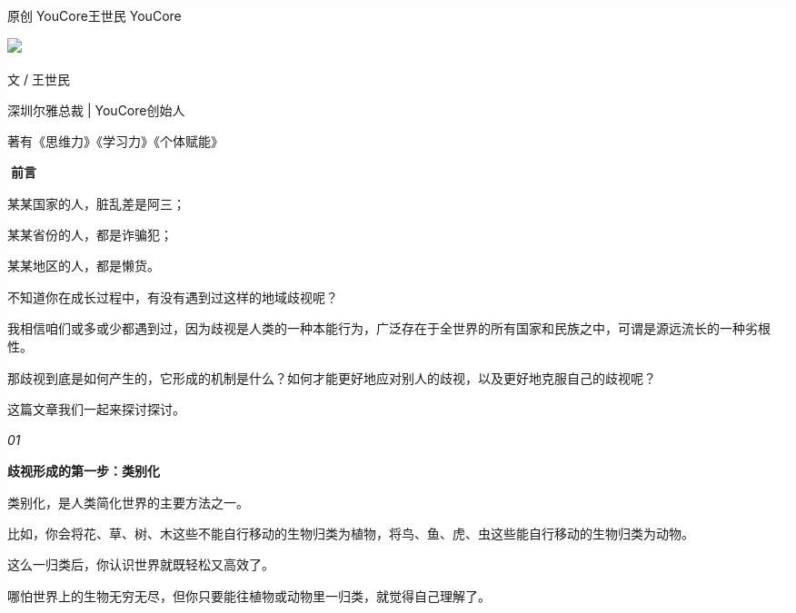 原创 YouCore王世民 YouCore 

![](https://mmbiz.qpic.cn/mmbiz_gif/xye473fPuibzpTqLfGZqBrNgMovEy7IGTar1SproZSSiaN7aGf8uqhgZ2HnIRE9hbicLnIPD8hq4t0QuvmWTWVQaA/640?wx_fmt=gif)

文 / 王世民  

深圳尔雅总裁 | YouCore创始人  

著有《思维力》《学习力》《个体赋能》

  

  

  

 **前言** 

  

  

某某国家的人，脏乱差是阿三； 

  
某某省份的人，都是诈骗犯；

  
某某地区的人，都是懒货。

  

不知道你在成长过程中，有没有遇到过这样的地域歧视呢？

  

我相信咱们或多或少都遇到过，因为歧视是人类的一种本能行为，广泛存在于全世界的所有国家和民族之中，可谓是源远流长的一种劣根性。

  

那歧视到底是如何产生的，它形成的机制是什么？如何才能更好地应对别人的歧视，以及更好地克服自己的歧视呢？

  

这篇文章我们一起来探讨探讨。

  

  

  

_01_

  

**歧视形成的第一步：类别化**

  

  

类别化，是人类简化世界的主要方法之一。

  

比如，你会将花、草、树、木这些不能自行移动的生物归类为植物，将鸟、鱼、虎、虫这些能自行移动的生物归类为动物。

  

这么一归类后，你认识世界就既轻松又高效了。

  

哪怕世界上的生物无穷无尽，但你只要能往植物或动物里一归类，就觉得自己理解了。
